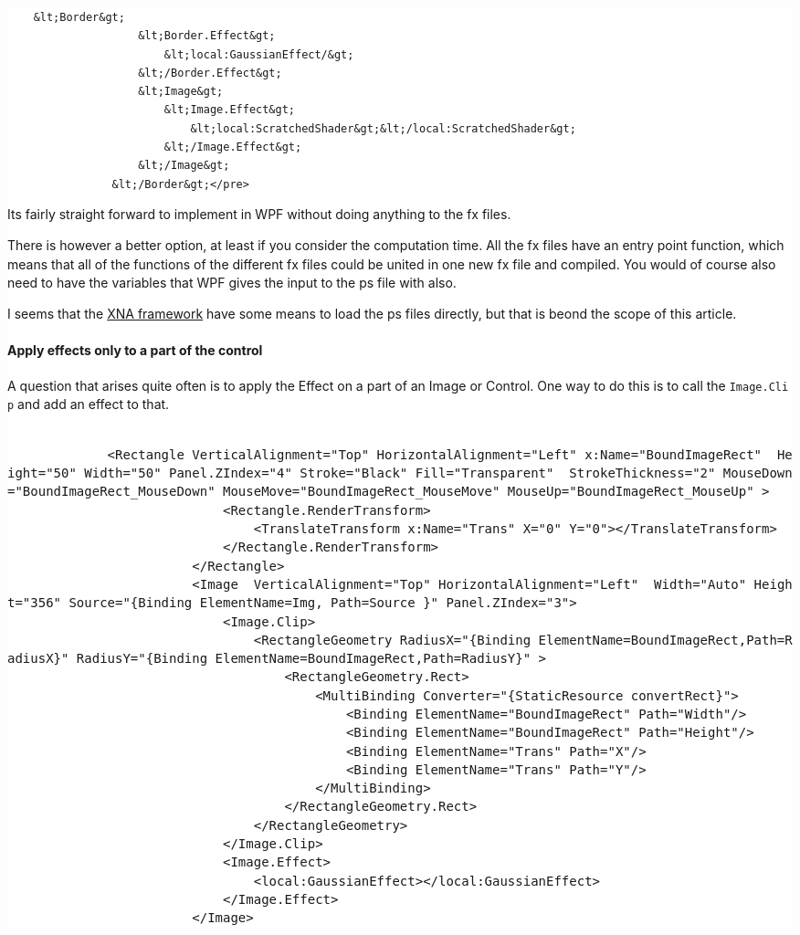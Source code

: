         &lt;Border&gt;
                        &lt;Border.Effect&gt;
                            &lt;local:GaussianEffect/&gt;
                        &lt;/Border.Effect&gt;
                        &lt;Image&gt;
                            &lt;Image.Effect&gt;
                                &lt;local:ScratchedShader&gt;&lt;/local:ScratchedShader&gt;
                            &lt;/Image.Effect&gt;
                        &lt;/Image&gt;
                    &lt;/Border&gt;</pre>

<p>Its fairly straight forward to implement in WPF without doing anything to the fx files.</p>

<p>There is however a better option, at least if you consider the computation time. All the fx files have an entry point function, which means that all of the functions of the different fx files could be united in one new fx file and compiled. You would of course also need to have the variables that WPF gives the input to the ps file with also.</p>

<p>I seems that the <a href="http://stackoverflow.com/questions/14090060/use-multiple-pixel-shaders">XNA framework</a> have some means to load the ps files directly, but that is beond the scope of this article.</p>

<h4>Apply effects only to a part of the control</h4>

<p>A question that arises quite often is to apply the Effect on a part of an Image or Control. One way to do this is to call the <code>Image.Clip</code> and add an effect to that.&nbsp;</p>

<pre lang="html">
 
             &lt;Rectangle VerticalAlignment=&quot;Top&quot; HorizontalAlignment=&quot;Left&quot; x:Name=&quot;BoundImageRect&quot;  Height=&quot;50&quot; Width=&quot;50&quot; Panel.ZIndex=&quot;4&quot; Stroke=&quot;Black&quot; Fill=&quot;Transparent&quot;  StrokeThickness=&quot;2&quot; MouseDown=&quot;BoundImageRect_MouseDown&quot; MouseMove=&quot;BoundImageRect_MouseMove&quot; MouseUp=&quot;BoundImageRect_MouseUp&quot; &gt;
                            &lt;Rectangle.RenderTransform&gt;
                                &lt;TranslateTransform x:Name=&quot;Trans&quot; X=&quot;0&quot; Y=&quot;0&quot;&gt;&lt;/TranslateTransform&gt;
                            &lt;/Rectangle.RenderTransform&gt;
                        &lt;/Rectangle&gt;
                        &lt;Image  VerticalAlignment=&quot;Top&quot; HorizontalAlignment=&quot;Left&quot;  Width=&quot;Auto&quot; Height=&quot;356&quot; Source=&quot;{Binding ElementName=Img, Path=Source }&quot; Panel.ZIndex=&quot;3&quot;&gt;
                            &lt;Image.Clip&gt;
                                &lt;RectangleGeometry RadiusX=&quot;{Binding ElementName=BoundImageRect,Path=RadiusX}&quot; RadiusY=&quot;{Binding ElementName=BoundImageRect,Path=RadiusY}&quot; &gt;
                                    &lt;RectangleGeometry.Rect&gt;
                                        &lt;MultiBinding Converter=&quot;{StaticResource convertRect}&quot;&gt;
                                            &lt;Binding ElementName=&quot;BoundImageRect&quot; Path=&quot;Width&quot;/&gt;
                                            &lt;Binding ElementName=&quot;BoundImageRect&quot; Path=&quot;Height&quot;/&gt;
                                            &lt;Binding ElementName=&quot;Trans&quot; Path=&quot;X&quot;/&gt;
                                            &lt;Binding ElementName=&quot;Trans&quot; Path=&quot;Y&quot;/&gt;
                                        &lt;/MultiBinding&gt;
                                    &lt;/RectangleGeometry.Rect&gt;
                                &lt;/RectangleGeometry&gt;
                            &lt;/Image.Clip&gt;
                            &lt;Image.Effect&gt;
                                &lt;local:GaussianEffect&gt;&lt;/local:GaussianEffect&gt;
                            &lt;/Image.Effect&gt;
                        &lt;/Image&gt;</pre>
